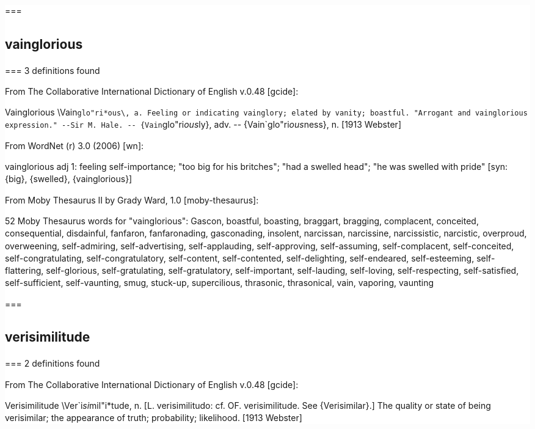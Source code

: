   

===

## vainglorious

===
3 definitions found

From The Collaborative International Dictionary of English v.0.48 [gcide]:

  Vainglorious \Vain`glo"ri*ous\, a.
     Feeling or indicating vainglory; elated by vanity; boastful.
     "Arrogant and vainglorious expression." --Sir M. Hale. --
     {Vain`glo"ri*ous*ly}, adv. -- {Vain`glo"ri*ous*ness}, n.
     [1913 Webster]

From WordNet (r) 3.0 (2006) [wn]:

  vainglorious
      adj 1: feeling self-importance; "too big for his britches"; "had
             a swelled head"; "he was swelled with pride" [syn: {big},
             {swelled}, {vainglorious}]

From Moby Thesaurus II by Grady Ward, 1.0 [moby-thesaurus]:

  52 Moby Thesaurus words for "vainglorious":
     Gascon, boastful, boasting, braggart, bragging, complacent,
     conceited, consequential, disdainful, fanfaron, fanfaronading,
     gasconading, insolent, narcissan, narcissine, narcissistic,
     narcistic, overproud, overweening, self-admiring, self-advertising,
     self-applauding, self-approving, self-assuming, self-complacent,
     self-conceited, self-congratulating, self-congratulatory,
     self-content, self-contented, self-delighting, self-endeared,
     self-esteeming, self-flattering, self-glorious, self-gratulating,
     self-gratulatory, self-important, self-lauding, self-loving,
     self-respecting, self-satisfied, self-sufficient, self-vaunting,
     smug, stuck-up, supercilious, thrasonic, thrasonical, vain,
     vaporing, vaunting
  
  

===

## verisimilitude

===
2 definitions found

From The Collaborative International Dictionary of English v.0.48 [gcide]:

  Verisimilitude \Ver`i*si*mil"i*tude\, n. [L. verisimilitudo: cf.
     OF. verisimilitude. See {Verisimilar}.]
     The quality or state of being verisimilar; the appearance of
     truth; probability; likelihood.
     [1913 Webster]
  
